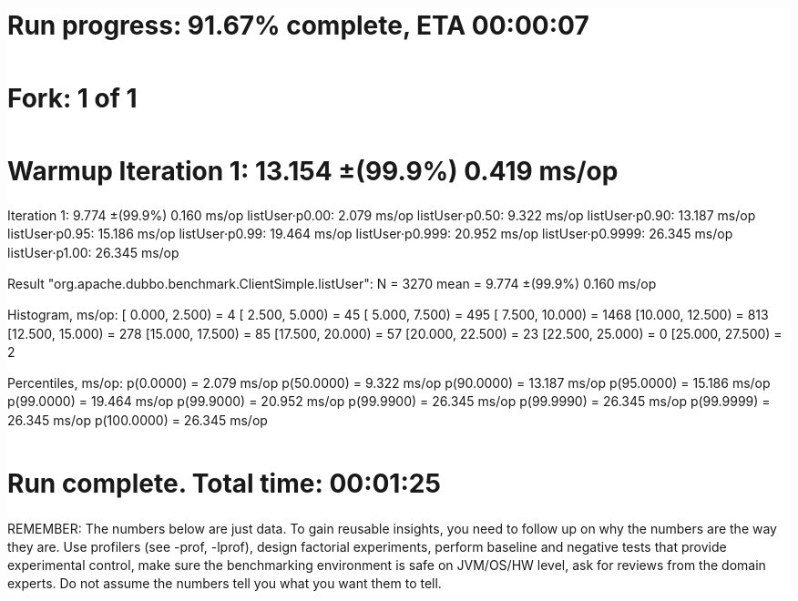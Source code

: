 # Run progress: 91.67% complete, ETA 00:00:07
# Fork: 1 of 1
# Warmup Iteration   1: 13.154 ±(99.9%) 0.419 ms/op
Iteration   1: 9.774 ±(99.9%) 0.160 ms/op
                 listUser·p0.00:   2.079 ms/op
                 listUser·p0.50:   9.322 ms/op
                 listUser·p0.90:   13.187 ms/op
                 listUser·p0.95:   15.186 ms/op
                 listUser·p0.99:   19.464 ms/op
                 listUser·p0.999:  20.952 ms/op
                 listUser·p0.9999: 26.345 ms/op
                 listUser·p1.00:   26.345 ms/op



Result "org.apache.dubbo.benchmark.ClientSimple.listUser":
  N = 3270
  mean =      9.774 ±(99.9%) 0.160 ms/op

  Histogram, ms/op:
    [ 0.000,  2.500) = 4 
    [ 2.500,  5.000) = 45 
    [ 5.000,  7.500) = 495 
    [ 7.500, 10.000) = 1468 
    [10.000, 12.500) = 813 
    [12.500, 15.000) = 278 
    [15.000, 17.500) = 85 
    [17.500, 20.000) = 57 
    [20.000, 22.500) = 23 
    [22.500, 25.000) = 0 
    [25.000, 27.500) = 2 

  Percentiles, ms/op:
      p(0.0000) =      2.079 ms/op
     p(50.0000) =      9.322 ms/op
     p(90.0000) =     13.187 ms/op
     p(95.0000) =     15.186 ms/op
     p(99.0000) =     19.464 ms/op
     p(99.9000) =     20.952 ms/op
     p(99.9900) =     26.345 ms/op
     p(99.9990) =     26.345 ms/op
     p(99.9999) =     26.345 ms/op
    p(100.0000) =     26.345 ms/op


# Run complete. Total time: 00:01:25

REMEMBER: The numbers below are just data. To gain reusable insights, you need to follow up on
why the numbers are the way they are. Use profilers (see -prof, -lprof), design factorial
experiments, perform baseline and negative tests that provide experimental control, make sure
the benchmarking environment is safe on JVM/OS/HW level, ask for reviews from the domain experts.
Do not assume the numbers tell you what you want them to tell.
